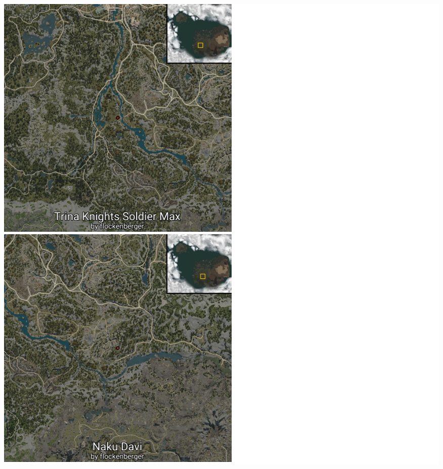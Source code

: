 <img src="./Node Managers (Keplan)_Trina Knights Soldier Max_Preview.webp" width="450"/> <img src="./Node Managers (Keplan)_Naku Davi_Preview.webp" width="450"/>